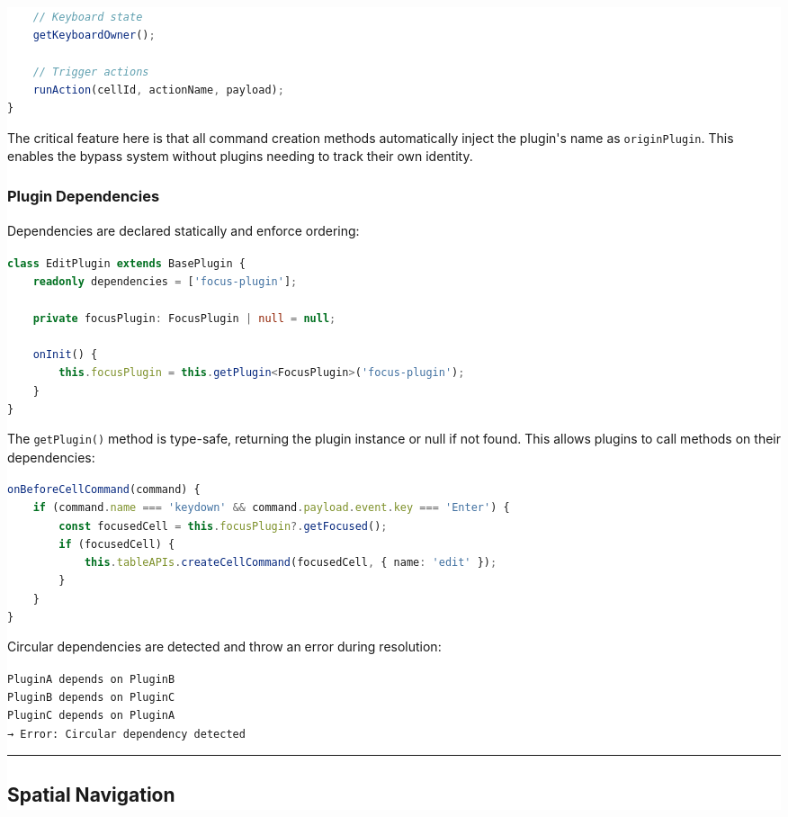 ```typescript
    // Keyboard state
    getKeyboardOwner();

    // Trigger actions
    runAction(cellId, actionName, payload);
}
```

The critical feature here is that all command creation methods automatically inject the plugin's name as `originPlugin`. This enables the bypass system without plugins needing to track their own identity.

### Plugin Dependencies

Dependencies are declared statically and enforce ordering:

```typescript
class EditPlugin extends BasePlugin {
    readonly dependencies = ['focus-plugin'];

    private focusPlugin: FocusPlugin | null = null;

    onInit() {
        this.focusPlugin = this.getPlugin<FocusPlugin>('focus-plugin');
    }
}
```

The `getPlugin()` method is type-safe, returning the plugin instance or null if not found. This allows plugins to call methods on their dependencies:

```typescript
onBeforeCellCommand(command) {
    if (command.name === 'keydown' && command.payload.event.key === 'Enter') {
        const focusedCell = this.focusPlugin?.getFocused();
        if (focusedCell) {
            this.tableAPIs.createCellCommand(focusedCell, { name: 'edit' });
        }
    }
}
```

Circular dependencies are detected and throw an error during resolution:

```
PluginA depends on PluginB
PluginB depends on PluginC
PluginC depends on PluginA
→ Error: Circular dependency detected
```

---

## Spatial Navigation
